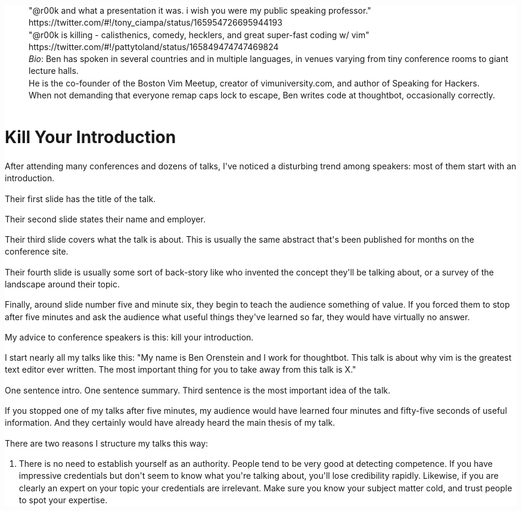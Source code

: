 <dd>"@r00k and what a presentation it was. i wish you were my public speaking
professor." https://twitter.com/#!/tony_ciampa/status/165954726695944193</dd>

<dd>"@r00k is killing - calisthenics, comedy, hecklers, and great super-fast coding
w/ vim" https://twitter.com/#!/pattytoland/status/165849474747469824</dd></em>

<dd><em>Bio</em>: Ben has spoken in several countries and in multiple languages, in venues
varying from tiny conference rooms to giant lecture halls.</dd>

<dd>He is the co-founder of the Boston Vim Meetup, creator of vimuniversity.com,
and author of Speaking for Hackers.</dd>

<dd>When not demanding that everyone remap caps lock to escape, Ben writes code at
thoughtbot, occasionally correctly.</dd></dl>


# Kill Your Introduction

After attending many conferences and dozens of talks, I've noticed a disturbing
trend among speakers: most of them start with an introduction.

Their first slide has the title of the talk.

Their second slide states their name and employer.

Their third slide covers what the talk is about. This is usually the same
abstract that's been published for months on the conference site.

Their fourth slide is usually some sort of back-story like who invented the
concept they'll be talking about, or a survey of the landscape around their
topic.

Finally, around slide number five and minute six, they begin to teach the
audience something of value. If you forced them to stop after five minutes and
ask the audience what useful things they've learned so far, they would have
virtually no answer.

My advice to conference speakers is this: kill your introduction.

I start nearly all my talks like this: "My name is Ben Orenstein and I work for
thoughtbot. This talk is about why vim is the greatest text editor ever
written. The most important thing for you to take away from this talk is X."

One sentence intro. One sentence summary. Third sentence is the most important
idea of the talk.

If you stopped one of my talks after five minutes, my audience would have
learned four minutes and fifty-five seconds of useful information. And they
certainly would have already heard the main thesis of my talk.

There are two reasons I structure my talks this way:

1. There is no need to establish yourself as an authority. People tend to be
very good at detecting competence. If you have impressive credentials but don't
seem to know what you're talking about, you'll lose credibility rapidly.
Likewise, if you are clearly an expert on your topic your credentials are
irrelevant. Make sure you know your subject matter cold, and trust people to
spot your expertise.
